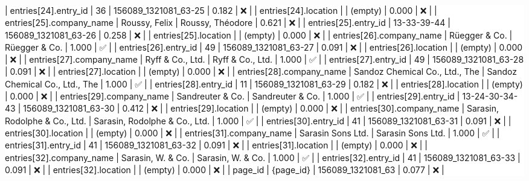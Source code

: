 | entries[24].entry_id | 36 | 156089_1321081_63-25 | 0.182 | ❌ |
| entries[24].location | <UNKNOWN> | (empty) | 0.000 | ❌ |
| entries[25].company_name | Roussy, Felix | Roussy, Théodore | 0.621 | ❌ |
| entries[25].entry_id | 13-33-39-44 | 156089_1321081_63-26 | 0.258 | ❌ |
| entries[25].location | <UNKNOWN> | (empty) | 0.000 | ❌ |
| entries[26].company_name | Rüegger & Co. | Rüegger & Co. | 1.000 | ✅ |
| entries[26].entry_id | 49 | 156089_1321081_63-27 | 0.091 | ❌ |
| entries[26].location | <UNKNOWN> | (empty) | 0.000 | ❌ |
| entries[27].company_name | Ryff & Co., Ltd. | Ryff & Co., Ltd. | 1.000 | ✅ |
| entries[27].entry_id | 49 | 156089_1321081_63-28 | 0.091 | ❌ |
| entries[27].location | <UNKNOWN> | (empty) | 0.000 | ❌ |
| entries[28].company_name | Sandoz Chemical Co., Ltd., The | Sandoz Chemical Co., Ltd., The | 1.000 | ✅ |
| entries[28].entry_id | 11 | 156089_1321081_63-29 | 0.182 | ❌ |
| entries[28].location | <UNKNOWN> | (empty) | 0.000 | ❌ |
| entries[29].company_name | Sandreuter & Co. | Sandreuter & Co. | 1.000 | ✅ |
| entries[29].entry_id | 13-24-30-34-43 | 156089_1321081_63-30 | 0.412 | ❌ |
| entries[29].location | <UNKNOWN> | (empty) | 0.000 | ❌ |
| entries[30].company_name | Sarasin, Rodolphe & Co., Ltd. | Sarasin, Rodolphe & Co., Ltd. | 1.000 | ✅ |
| entries[30].entry_id | 41 | 156089_1321081_63-31 | 0.091 | ❌ |
| entries[30].location | <UNKNOWN> | (empty) | 0.000 | ❌ |
| entries[31].company_name | Sarasin Sons Ltd. | Sarasin Sons Ltd. | 1.000 | ✅ |
| entries[31].entry_id | 41 | 156089_1321081_63-32 | 0.091 | ❌ |
| entries[31].location | <UNKNOWN> | (empty) | 0.000 | ❌ |
| entries[32].company_name | Sarasin, W. & Co. | Sarasin, W. & Co. | 1.000 | ✅ |
| entries[32].entry_id | 41 | 156089_1321081_63-33 | 0.091 | ❌ |
| entries[32].location | <UNKNOWN> | (empty) | 0.000 | ❌ |
| page_id | {page_id} | 156089_1321081_63 | 0.077 | ❌ |
